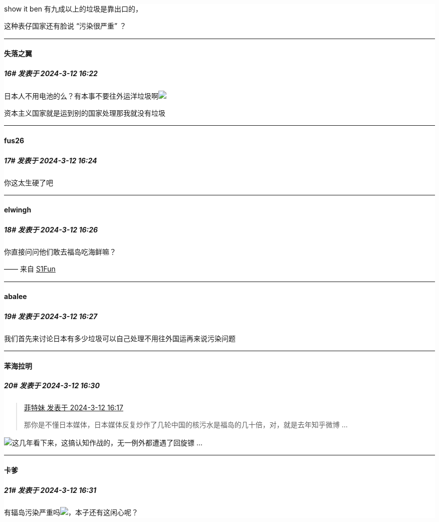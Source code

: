 show it ben 有九成以上的垃圾是靠出口的，

这种表仔国家还有脸说 “污染很严重” ？

*****

####  失落之翼  
##### 16#       发表于 2024-3-12 16:22

日本人不用电池的么？有本事不要往外运洋垃圾啊<img src="https://static.saraba1st.com/image/smiley/face2017/048.png" referrerpolicy="no-referrer">

资本主义国家就是运到别的国家处理那我就没有垃圾

*****

####  fus26  
##### 17#       发表于 2024-3-12 16:24

你这太生硬了吧

*****

####  elwingh  
##### 18#       发表于 2024-3-12 16:26

你直接问问他们敢去福岛吃海鲜嘛？

—— 来自 [S1Fun](https://s1fun.koalcat.com)

*****

####  abalee  
##### 19#       发表于 2024-3-12 16:27

我们首先来讨论日本有多少垃圾可以自己处理不用往外国运再来说污染问题

*****

####  苯海拉明  
##### 20#       发表于 2024-3-12 16:30

<blockquote><a href="httphttps://bbs.saraba1st.com/2b/forum.php?mod=redirect&amp;goto=findpost&amp;pid=64230769&amp;ptid=2175223" target="_blank">菲特妹 发表于 2024-3-12 16:17</a>

那你是不懂日本媒体，日本媒体反复炒作了几轮中国的核污水是福岛的几十倍，对，就是去年知乎微博 ...</blockquote>
<img src="https://static.saraba1st.com/image/smiley/face2017/067.png" referrerpolicy="no-referrer">这几年看下来，这搞认知作战的，无一例外都遭遇了回旋镖 ...

*****

####  卡爹  
##### 21#       发表于 2024-3-12 16:31

有辐岛污染严重吗<img src="https://static.saraba1st.com/image/smiley/face2017/020.png" referrerpolicy="no-referrer">，本子还有这闲心呢？
